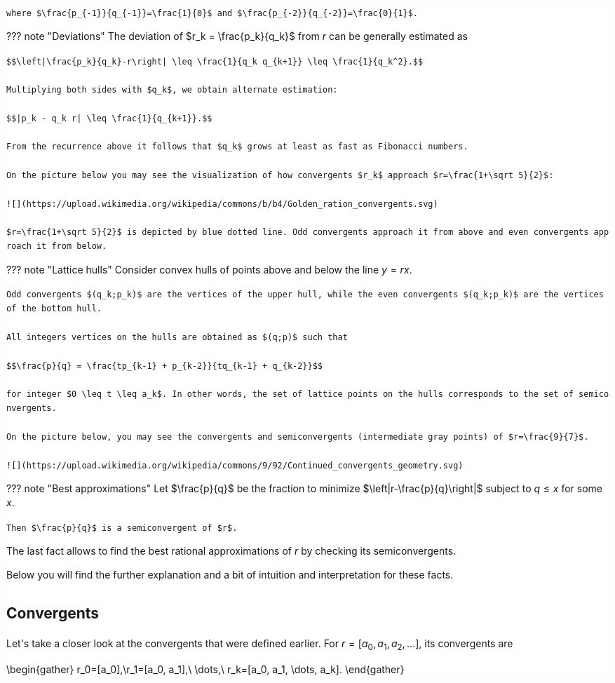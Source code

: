     where $\frac{p_{-1}}{q_{-1}}=\frac{1}{0}$ and $\frac{p_{-2}}{q_{-2}}=\frac{0}{1}$.

??? note "Deviations"
    The deviation of $r_k = \frac{p_k}{q_k}$ from $r$ can be generally estimated as
    
    $$\left|\frac{p_k}{q_k}-r\right| \leq \frac{1}{q_k q_{k+1}} \leq \frac{1}{q_k^2}.$$
    
    Multiplying both sides with $q_k$, we obtain alternate estimation:
    
    $$|p_k - q_k r| \leq \frac{1}{q_{k+1}}.$$

    From the recurrence above it follows that $q_k$ grows at least as fast as Fibonacci numbers.

    On the picture below you may see the visualization of how convergents $r_k$ approach $r=\frac{1+\sqrt 5}{2}$:

    ![](https://upload.wikimedia.org/wikipedia/commons/b/b4/Golden_ration_convergents.svg)

    $r=\frac{1+\sqrt 5}{2}$ is depicted by blue dotted line. Odd convergents approach it from above and even convergents approach it from below.

??? note "Lattice hulls"
    Consider convex hulls of points above and below the line $y=rx$.
    
    Odd convergents $(q_k;p_k)$ are the vertices of the upper hull, while the even convergents $(q_k;p_k)$ are the vertices of the bottom hull.
    
    All integers vertices on the hulls are obtained as $(q;p)$ such that
    
    $$\frac{p}{q} = \frac{tp_{k-1} + p_{k-2}}{tq_{k-1} + q_{k-2}}$$
    
    for integer $0 \leq t \leq a_k$. In other words, the set of lattice points on the hulls corresponds to the set of semiconvergents.

    On the picture below, you may see the convergents and semiconvergents (intermediate gray points) of $r=\frac{9}{7}$.

    ![](https://upload.wikimedia.org/wikipedia/commons/9/92/Continued_convergents_geometry.svg)

??? note "Best approximations"
    Let $\frac{p}{q}$ be the fraction to minimize $\left|r-\frac{p}{q}\right|$ subject to $q \leq x$ for some $x$.
    
    Then $\frac{p}{q}$ is a semiconvergent of $r$.

The last fact allows to find the best rational approximations of $r$ by checking its semiconvergents.

Below you will find the further explanation and a bit of intuition and interpretation for these facts.

## Convergents

Let's take a closer look at the convergents that were defined earlier. For $r=[a_0, a_1, a_2, \dots]$, its convergents are

\begin{gather}
r_0=[a_0],\\r_1=[a_0, a_1],\\ \dots,\\ r_k=[a_0, a_1, \dots, a_k].
\end{gather}
